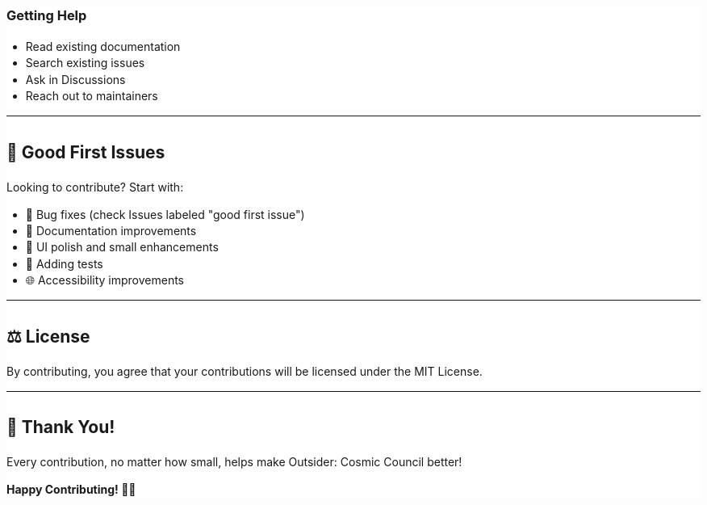 ### Getting Help

- Read existing documentation
- Search existing issues
- Ask in Discussions
- Reach out to maintainers

---

## 🎯 Good First Issues

Looking to contribute? Start with:

- 🐛 Bug fixes (check Issues labeled "good first issue")
- 📝 Documentation improvements
- 🎨 UI polish and small enhancements
- 🧪 Adding tests
- 🌐 Accessibility improvements

---

## ⚖️ License

By contributing, you agree that your contributions will be licensed under the MIT License.

---

## 🙏 Thank You!

Every contribution, no matter how small, helps make Outsider: Cosmic Council better!

**Happy Contributing! 🌌✨**
